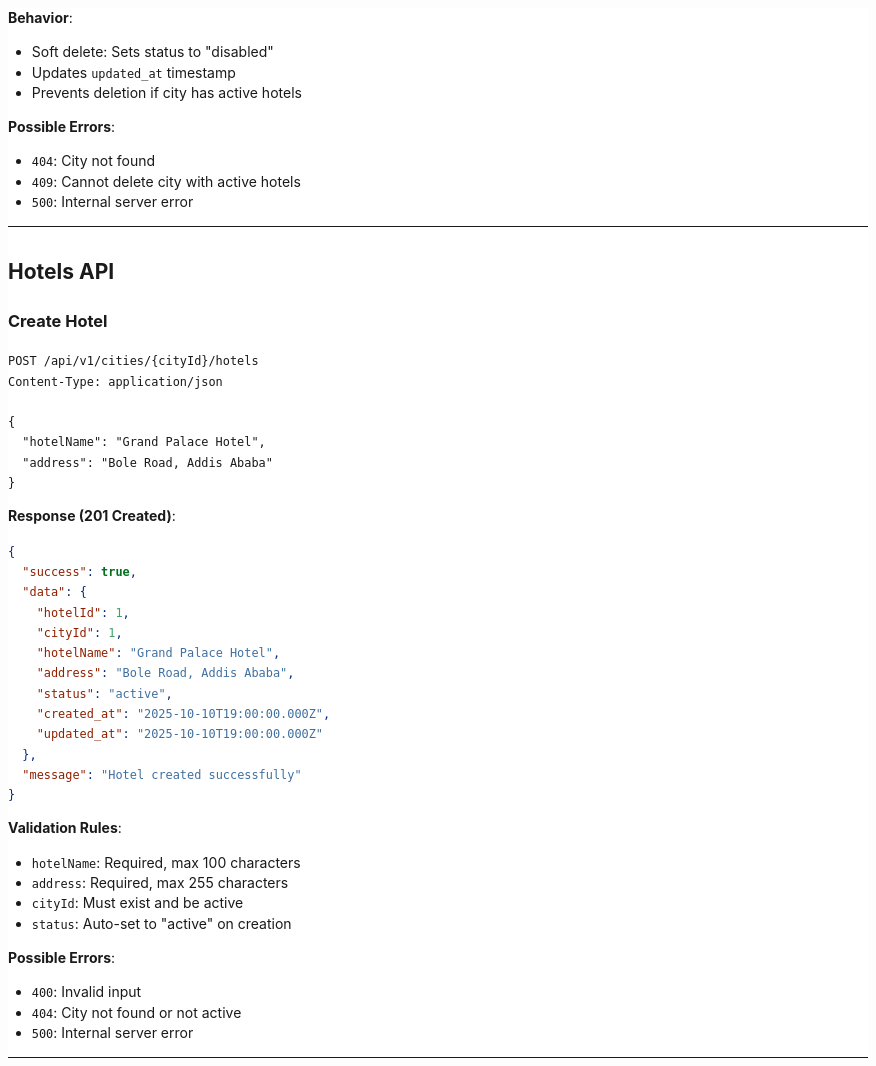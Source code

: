 **Behavior**:
- Soft delete: Sets status to "disabled"
- Updates `updated_at` timestamp
- Prevents deletion if city has active hotels

**Possible Errors**:
- `404`: City not found
- `409`: Cannot delete city with active hotels
- `500`: Internal server error

---

## Hotels API

### Create Hotel
```http
POST /api/v1/cities/{cityId}/hotels
Content-Type: application/json

{
  "hotelName": "Grand Palace Hotel",
  "address": "Bole Road, Addis Ababa"
}
```

**Response (201 Created)**:
```json
{
  "success": true,
  "data": {
    "hotelId": 1,
    "cityId": 1,
    "hotelName": "Grand Palace Hotel",
    "address": "Bole Road, Addis Ababa",
    "status": "active",
    "created_at": "2025-10-10T19:00:00.000Z",
    "updated_at": "2025-10-10T19:00:00.000Z"
  },
  "message": "Hotel created successfully"
}
```

**Validation Rules**:
- `hotelName`: Required, max 100 characters
- `address`: Required, max 255 characters
- `cityId`: Must exist and be active
- `status`: Auto-set to "active" on creation

**Possible Errors**:
- `400`: Invalid input
- `404`: City not found or not active
- `500`: Internal server error

---